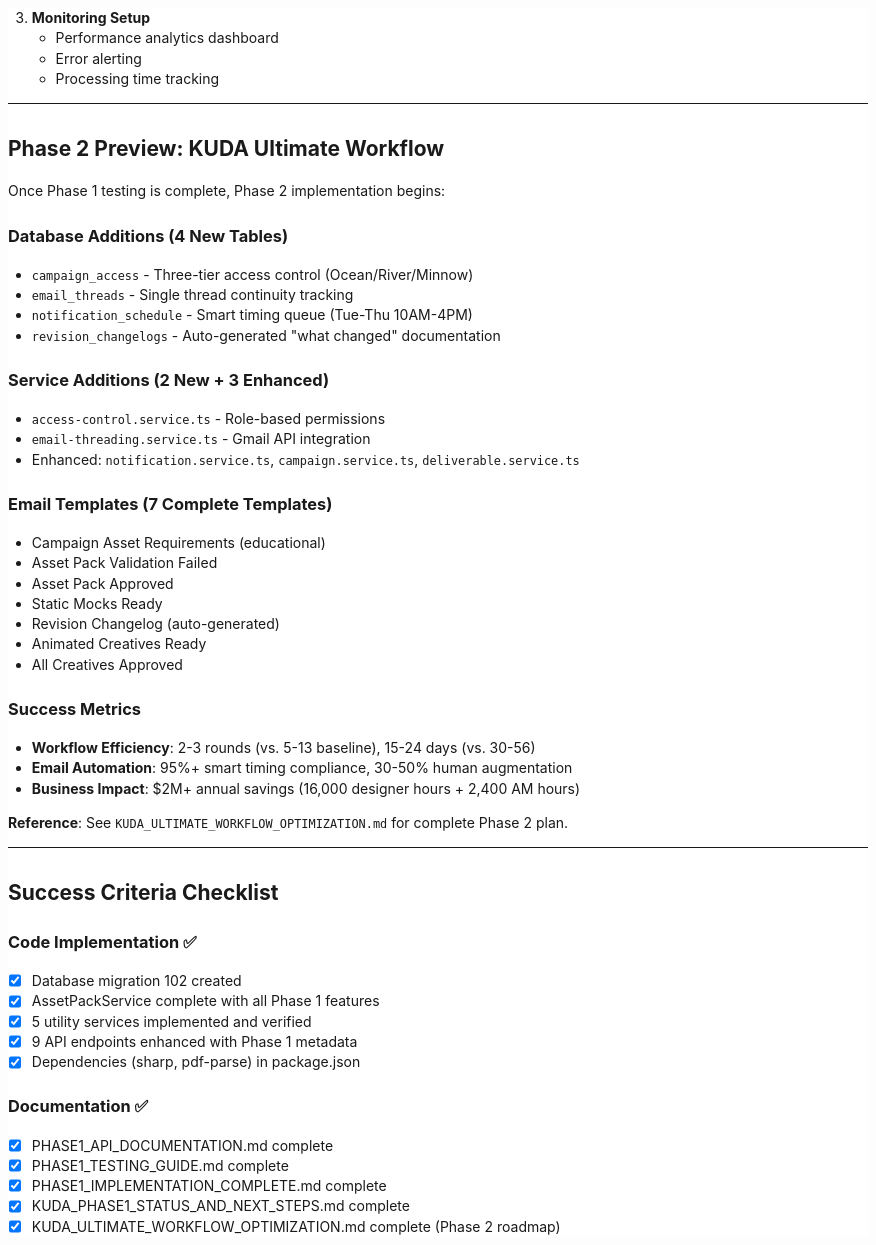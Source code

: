 3. **Monitoring Setup**
   - Performance analytics dashboard
   - Error alerting
   - Processing time tracking

---

## Phase 2 Preview: KUDA Ultimate Workflow

Once Phase 1 testing is complete, Phase 2 implementation begins:

### Database Additions (4 New Tables)
- `campaign_access` - Three-tier access control (Ocean/River/Minnow)
- `email_threads` - Single thread continuity tracking
- `notification_schedule` - Smart timing queue (Tue-Thu 10AM-4PM)
- `revision_changelogs` - Auto-generated "what changed" documentation

### Service Additions (2 New + 3 Enhanced)
- `access-control.service.ts` - Role-based permissions
- `email-threading.service.ts` - Gmail API integration
- Enhanced: `notification.service.ts`, `campaign.service.ts`, `deliverable.service.ts`

### Email Templates (7 Complete Templates)
- Campaign Asset Requirements (educational)
- Asset Pack Validation Failed
- Asset Pack Approved
- Static Mocks Ready
- Revision Changelog (auto-generated)
- Animated Creatives Ready
- All Creatives Approved

### Success Metrics
- **Workflow Efficiency**: 2-3 rounds (vs. 5-13 baseline), 15-24 days (vs. 30-56)
- **Email Automation**: 95%+ smart timing compliance, 30-50% human augmentation
- **Business Impact**: $2M+ annual savings (16,000 designer hours + 2,400 AM hours)

**Reference**: See `KUDA_ULTIMATE_WORKFLOW_OPTIMIZATION.md` for complete Phase 2 plan.

---

## Success Criteria Checklist

### Code Implementation ✅
- [x] Database migration 102 created
- [x] AssetPackService complete with all Phase 1 features
- [x] 5 utility services implemented and verified
- [x] 9 API endpoints enhanced with Phase 1 metadata
- [x] Dependencies (sharp, pdf-parse) in package.json

### Documentation ✅
- [x] PHASE1_API_DOCUMENTATION.md complete
- [x] PHASE1_TESTING_GUIDE.md complete
- [x] PHASE1_IMPLEMENTATION_COMPLETE.md complete
- [x] KUDA_PHASE1_STATUS_AND_NEXT_STEPS.md complete
- [x] KUDA_ULTIMATE_WORKFLOW_OPTIMIZATION.md complete (Phase 2 roadmap)
